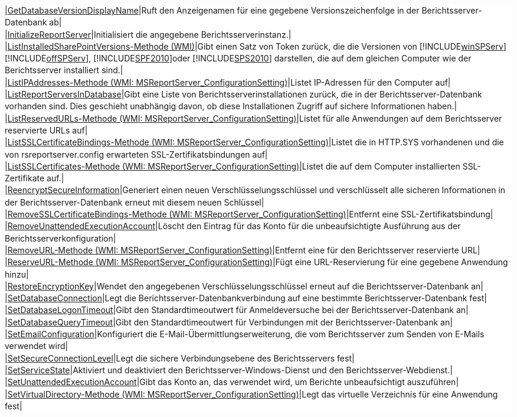 |[GetDatabaseVersionDisplayName](../../reporting-services/wmi-provider-library-reference/configurationsetting-method-getdatabaseversiondisplayname.md)|Ruft den Anzeigenamen für eine gegebene Versionszeichenfolge in der Berichtsserver-Datenbank ab|  
|[InitializeReportServer](../../reporting-services/wmi-provider-library-reference/configurationsetting-method-initializereportserver.md)|Initialisiert die angegebene Berichtsserverinstanz.|  
|[ListInstalledSharePointVersions-Methode &#40;WMI&#41;](../../reporting-services/wmi-provider-library-reference/configurationsetting-method-listinstalledsharepointversions.md)|Gibt einen Satz von Token zurück, die die Versionen von [!INCLUDE[winSPServ](../../includes/winspserv-md.md)] [!INCLUDE[offSPServ](../../includes/offspserv-md.md)], [!INCLUDE[SPF2010](../../includes/spf2010-md.md)]oder [!INCLUDE[SPS2010](../../includes/sps2010-md.md)] darstellen, die auf dem gleichen Computer wie der Berichtsserver installiert sind.|  
|[ListIPAddresses-Methode &#40;WMI: MSReportServer_ConfigurationSetting&#41;](../../reporting-services/wmi-provider-library-reference/configurationsetting-method-listipaddresses.md)|Listet IP-Adressen für den Computer auf|  
|[ListReportServersInDatabase](../../reporting-services/wmi-provider-library-reference/configurationsetting-method-listreportserversindatabase.md)|Gibt eine Liste von Berichtsserverinstallationen zurück, die in der Berichtsserver-Datenbank vorhanden sind. Dies geschieht unabhängig davon, ob diese Installationen Zugriff auf sichere Informationen haben.|  
|[ListReservedURLs-Methode &#40;WMI: MSReportServer_ConfigurationSetting&#41;](../../reporting-services/wmi-provider-library-reference/configurationsetting-method-listreservedurls.md)|Listet für alle Anwendungen auf dem Berichtsserver reservierte URLs auf|  
|[ListSSLCertificateBindings-Methode &#40;WMI: MSReportServer_ConfigurationSetting&#41;](../../reporting-services/wmi-provider-library-reference/configurationsetting-method-listsslcertificatebindings.md)|Listet die in HTTP.SYS vorhandenen und die von rsreportserver.config erwarteten SSL-Zertifikatsbindungen auf|  
|[ListSSLCertificates-Methode &#40;WMI: MSReportServer_ConfigurationSetting&#41;](../../reporting-services/wmi-provider-library-reference/configurationsetting-method-listsslcertificates.md)|Listet die auf dem Computer installierten SSL-Zertifikate auf.|  
|[ReencryptSecureInformation](../../reporting-services/wmi-provider-library-reference/configurationsetting-method-reencryptsecureinformation.md)|Generiert einen neuen Verschlüsselungsschlüssel und verschlüsselt alle sicheren Informationen in der Berichtsserver-Datenbank erneut mit diesem neuen Schlüssel|  
|[RemoveSSLCertificateBindings-Methode &#40;WMI: MSReportServer_ConfigurationSetting&#41;](../../reporting-services/wmi-provider-library-reference/configurationsetting-method-removesslcertificatebinding.md)|Entfernt eine SSL-Zertifikatsbindung|  
|[RemoveUnattendedExecutionAccount](../../reporting-services/wmi-provider-library-reference/configurationsetting-method-removeunattendedexecutionaccount.md)|Löscht den Eintrag für das Konto für die unbeaufsichtigte Ausführung aus der Berichtsserverkonfiguration|  
|[RemoveURL-Methode &#40;WMI: MSReportServer_ConfigurationSetting&#41;](../../reporting-services/wmi-provider-library-reference/configurationsetting-method-removeurl.md)|Entfernt eine für den Berichtsserver reservierte URL|  
|[ReserveURL-Methode &#40;WMI: MSReportServer_ConfigurationSetting&#41;](../../reporting-services/wmi-provider-library-reference/configurationsetting-method-reserveurl.md)|Fügt eine URL-Reservierung für eine gegebene Anwendung hinzu|  
|[RestoreEncryptionKey](../../reporting-services/wmi-provider-library-reference/configurationsetting-method-restoreencryptionkey.md)|Wendet den angegebenen Verschlüsselungsschlüssel erneut auf die Berichtsserver-Datenbank an|  
|[SetDatabaseConnection](../../reporting-services/wmi-provider-library-reference/configurationsetting-method-setdatabaseconnection.md)|Legt die Berichtsserver-Datenbankverbindung auf eine bestimmte Berichtsserver-Datenbank fest|  
|[SetDatabaseLogonTimeout](../../reporting-services/wmi-provider-library-reference/configurationsetting-method-setdatabaselogontimeout.md)|Gibt den Standardtimeoutwert für Anmeldeversuche bei der Berichtsserver-Datenbank an|  
|[SetDatabaseQueryTimeout](../../reporting-services/wmi-provider-library-reference/configurationsetting-method-setdatabasequerytimeout.md)|Gibt den Standardtimeoutwert für Verbindungen mit der Berichtsserver-Datenbank an|  
|[SetEmailConfiguration](../../reporting-services/wmi-provider-library-reference/configurationsetting-method-setemailconfiguration.md)|Konfiguriert die E-Mail-Übermittlungserweiterung, die vom Berichtsserver zum Senden von E-Mails verwendet wird|  
|[SetSecureConnectionLevel](../../reporting-services/wmi-provider-library-reference/configurationsetting-method-setsecureconnectionlevel.md)|Legt die sichere Verbindungsebene des Berichtsservers fest|  
|[SetServiceState](../../reporting-services/wmi-provider-library-reference/configurationsetting-method-setservicestate.md)|Aktiviert und deaktiviert den Berichtsserver-Windows-Dienst und den Berichtsserver-Webdienst.|  
|[SetUnattendedExecutionAccount](../../reporting-services/wmi-provider-library-reference/configurationsetting-method-setunattendedexecutionaccount.md)|Gibt das Konto an, das verwendet wird, um Berichte unbeaufsichtigt auszuführen|  
|[SetVirtualDirectory-Methode &#40;WMI: MSReportServer_ConfigurationSetting&#41;](../../reporting-services/wmi-provider-library-reference/configurationsetting-method-setvirtualdirectory.md)|Legt das virtuelle Verzeichnis für eine Anwendung fest|  